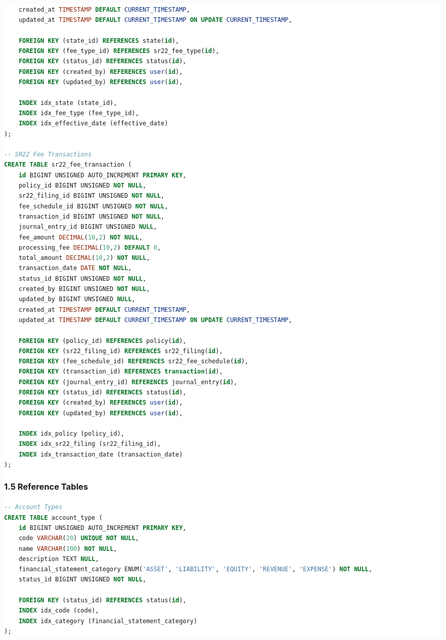 ```sql
    created_at TIMESTAMP DEFAULT CURRENT_TIMESTAMP,
    updated_at TIMESTAMP DEFAULT CURRENT_TIMESTAMP ON UPDATE CURRENT_TIMESTAMP,
    
    FOREIGN KEY (state_id) REFERENCES state(id),
    FOREIGN KEY (fee_type_id) REFERENCES sr22_fee_type(id),
    FOREIGN KEY (status_id) REFERENCES status(id),
    FOREIGN KEY (created_by) REFERENCES user(id),
    FOREIGN KEY (updated_by) REFERENCES user(id),
    
    INDEX idx_state (state_id),
    INDEX idx_fee_type (fee_type_id),
    INDEX idx_effective_date (effective_date)
);

-- SR22 Fee Transactions
CREATE TABLE sr22_fee_transaction (
    id BIGINT UNSIGNED AUTO_INCREMENT PRIMARY KEY,
    policy_id BIGINT UNSIGNED NOT NULL,
    sr22_filing_id BIGINT UNSIGNED NOT NULL,
    fee_schedule_id BIGINT UNSIGNED NOT NULL,
    transaction_id BIGINT UNSIGNED NOT NULL,
    journal_entry_id BIGINT UNSIGNED NULL,
    fee_amount DECIMAL(10,2) NOT NULL,
    processing_fee DECIMAL(10,2) DEFAULT 0,
    total_amount DECIMAL(10,2) NOT NULL,
    transaction_date DATE NOT NULL,
    status_id BIGINT UNSIGNED NOT NULL,
    created_by BIGINT UNSIGNED NOT NULL,
    updated_by BIGINT UNSIGNED NULL,
    created_at TIMESTAMP DEFAULT CURRENT_TIMESTAMP,
    updated_at TIMESTAMP DEFAULT CURRENT_TIMESTAMP ON UPDATE CURRENT_TIMESTAMP,
    
    FOREIGN KEY (policy_id) REFERENCES policy(id),
    FOREIGN KEY (sr22_filing_id) REFERENCES sr22_filing(id),
    FOREIGN KEY (fee_schedule_id) REFERENCES sr22_fee_schedule(id),
    FOREIGN KEY (transaction_id) REFERENCES transaction(id),
    FOREIGN KEY (journal_entry_id) REFERENCES journal_entry(id),
    FOREIGN KEY (status_id) REFERENCES status(id),
    FOREIGN KEY (created_by) REFERENCES user(id),
    FOREIGN KEY (updated_by) REFERENCES user(id),
    
    INDEX idx_policy (policy_id),
    INDEX idx_sr22_filing (sr22_filing_id),
    INDEX idx_transaction_date (transaction_date)
);
```

### 1.5 Reference Tables
```sql
-- Account Types
CREATE TABLE account_type (
    id BIGINT UNSIGNED AUTO_INCREMENT PRIMARY KEY,
    code VARCHAR(20) UNIQUE NOT NULL,
    name VARCHAR(100) NOT NULL,
    description TEXT NULL,
    financial_statement_category ENUM('ASSET', 'LIABILITY', 'EQUITY', 'REVENUE', 'EXPENSE') NOT NULL,
    status_id BIGINT UNSIGNED NOT NULL,
    
    FOREIGN KEY (status_id) REFERENCES status(id),
    INDEX idx_code (code),
    INDEX idx_category (financial_statement_category)
);
```